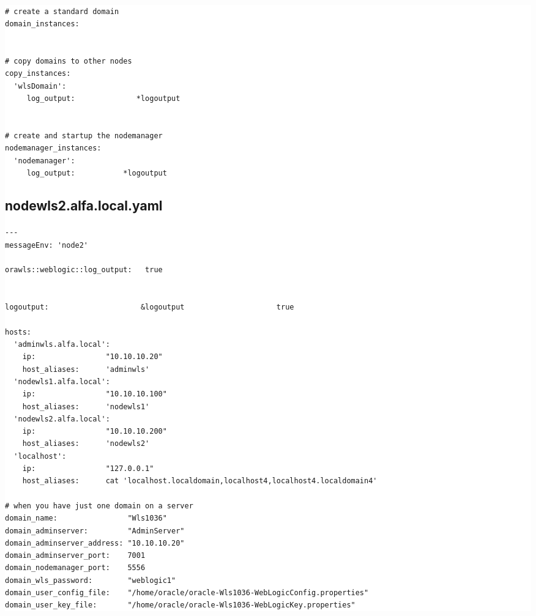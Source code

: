     
    # create a standard domain
    domain_instances:
    
    
    # copy domains to other nodes
    copy_instances:
      'wlsDomain':
         log_output:              *logoutput
    
    
    # create and startup the nodemanager
    nodemanager_instances:
      'nodemanager':
         log_output:           *logoutput
    

nodewls2.alfa.local.yaml
------------------------

    ---
    messageEnv: 'node2'
    
    orawls::weblogic::log_output:   true
    
    
    logoutput:                     &logoutput                     true
    
    hosts:
      'adminwls.alfa.local':
        ip:                "10.10.10.20"
        host_aliases:      'adminwls'
      'nodewls1.alfa.local':
        ip:                "10.10.10.100"
        host_aliases:      'nodewls1'
      'nodewls2.alfa.local':
        ip:                "10.10.10.200"
        host_aliases:      'nodewls2'
      'localhost':
        ip:                "127.0.0.1"
        host_aliases:      cat 'localhost.localdomain,localhost4,localhost4.localdomain4'
    
    # when you have just one domain on a server
    domain_name:                "Wls1036"
    domain_adminserver:         "AdminServer"
    domain_adminserver_address: "10.10.10.20"
    domain_adminserver_port:    7001
    domain_nodemanager_port:    5556
    domain_wls_password:        "weblogic1"
    domain_user_config_file:    "/home/oracle/oracle-Wls1036-WebLogicConfig.properties"
    domain_user_key_file:       "/home/oracle/oracle-Wls1036-WebLogicKey.properties"
    